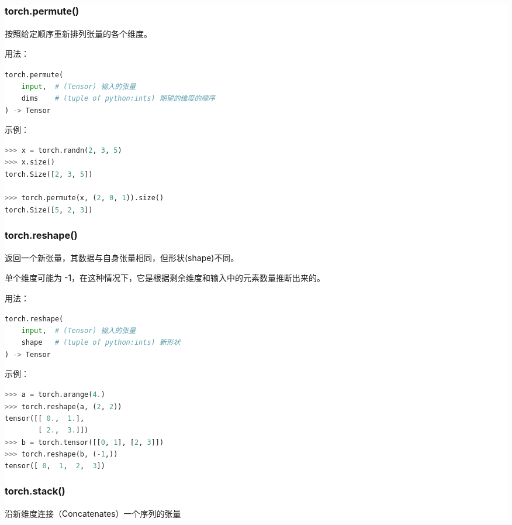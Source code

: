 ```python
```

### torch.permute()

按照给定顺序重新排列张量的各个维度。

用法：

```python
torch.permute(
    input,  # (Tensor) 输入的张量
    dims    # (tuple of python:ints) 期望的维度的顺序
) -> Tensor
```

示例：

```python
>>> x = torch.randn(2, 3, 5)
>>> x.size()
torch.Size([2, 3, 5])

>>> torch.permute(x, (2, 0, 1)).size()
torch.Size([5, 2, 3])
```

### torch.reshape()

返回一个新张量，其数据与自身张量相同，但形状(shape)不同。

单个维度可能为 -1，在这种情况下，它是根据剩余维度和输入中的元素数量推断出来的。

用法：

```python
torch.reshape(
    input,  # (Tensor) 输入的张量
    shape   # (tuple of python:ints) 新形状
) -> Tensor
```

示例：

```python
>>> a = torch.arange(4.)
>>> torch.reshape(a, (2, 2))
tensor([[ 0.,  1.],
        [ 2.,  3.]])
>>> b = torch.tensor([[0, 1], [2, 3]])
>>> torch.reshape(b, (-1,))
tensor([ 0,  1,  2,  3])
```

### torch.stack()

沿新维度连接（Concatenates）一个序列的张量
